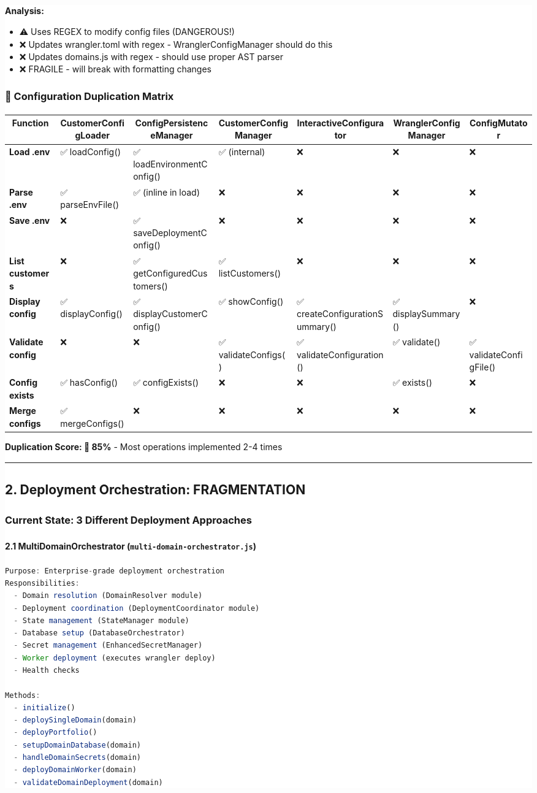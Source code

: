 **Analysis:**
- ⚠️  Uses REGEX to modify config files (DANGEROUS!)
- ❌ Updates wrangler.toml with regex - WranglerConfigManager should do this
- ❌ Updates domains.js with regex - should use proper AST parser
- ❌ FRAGILE - will break with formatting changes

### 🔴 Configuration Duplication Matrix

| Function | CustomerConfigLoader | ConfigPersistenceManager | CustomerConfigManager | InteractiveConfigurator | WranglerConfigManager | ConfigMutator |
|----------|---------------------|-------------------------|----------------------|------------------------|----------------------|---------------|
| **Load .env** | ✅ loadConfig() | ✅ loadEnvironmentConfig() | ✅ (internal) | ❌ | ❌ | ❌ |
| **Parse .env** | ✅ parseEnvFile() | ✅ (inline in load) | ❌ | ❌ | ❌ | ❌ |
| **Save .env** | ❌ | ✅ saveDeploymentConfig() | ❌ | ❌ | ❌ | ❌ |
| **List customers** | ❌ | ✅ getConfiguredCustomers() | ✅ listCustomers() | ❌ | ❌ | ❌ |
| **Display config** | ✅ displayConfig() | ✅ displayCustomerConfig() | ✅ showConfig() | ✅ createConfigurationSummary() | ✅ displaySummary() | ❌ |
| **Validate config** | ❌ | ❌ | ✅ validateConfigs() | ✅ validateConfiguration() | ✅ validate() | ✅ validateConfigFile() |
| **Config exists** | ✅ hasConfig() | ✅ configExists() | ❌ | ❌ | ✅ exists() | ❌ |
| **Merge configs** | ✅ mergeConfigs() | ❌ | ❌ | ❌ | ❌ | ❌ |

**Duplication Score: 🔴 85%** - Most operations implemented 2-4 times

---

## 2. Deployment Orchestration: FRAGMENTATION

### Current State: 3 Different Deployment Approaches

#### **2.1 MultiDomainOrchestrator** (`multi-domain-orchestrator.js`)
```javascript
Purpose: Enterprise-grade deployment orchestration
Responsibilities:
  - Domain resolution (DomainResolver module)
  - Deployment coordination (DeploymentCoordinator module)
  - State management (StateManager module)
  - Database setup (DatabaseOrchestrator)
  - Secret management (EnhancedSecretManager)
  - Worker deployment (executes wrangler deploy)
  - Health checks

Methods:
  - initialize()
  - deploySingleDomain(domain)
  - deployPortfolio()
  - setupDomainDatabase(domain)
  - handleDomainSecrets(domain)
  - deployDomainWorker(domain)
  - validateDomainDeployment(domain)
```
